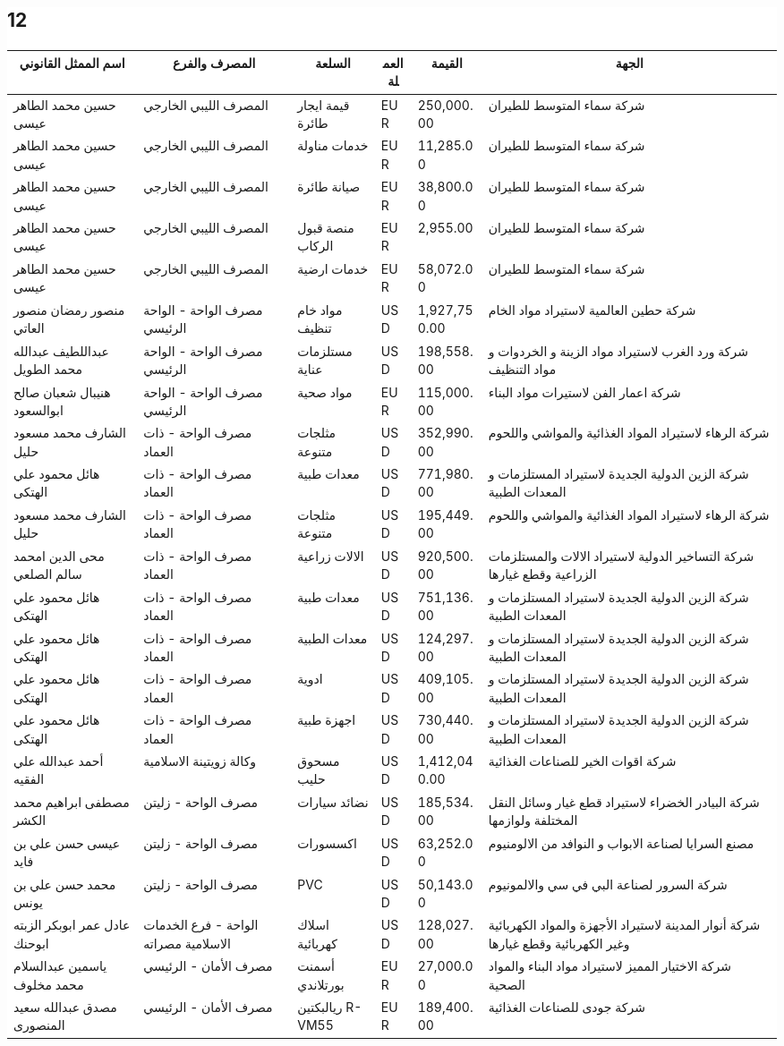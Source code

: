 12
---
| اسم الممثل القانوني | المصرف والفرع | السلعة | العملة | القيمة | الجهة |
|---------------|---------------------|--------|--------|--------|-------|
| حسين محمد الطاهر عيسى | المصرف الليبي الخارجي | قيمة ايجار طائرة | EUR | 250,000.00 | شركة سماء المتوسط للطيران |
| حسين محمد الطاهر عيسى | المصرف الليبي الخارجي | خدمات مناولة | EUR | 11,285.00 | شركة سماء المتوسط للطيران |
| حسين محمد الطاهر عيسى | المصرف الليبي الخارجي | صيانة طائرة | EUR | 38,800.00 | شركة سماء المتوسط للطيران |
| حسين محمد الطاهر عيسى | المصرف الليبي الخارجي | منصة قبول الركاب | EUR | 2,955.00 | شركة سماء المتوسط للطيران |
| حسين محمد الطاهر عيسى | المصرف الليبي الخارجي | خدمات ارضية | EUR | 58,072.00 | شركة سماء المتوسط للطيران |
| منصور رمضان منصور العاتي | مصرف الواحة - الواحة الرئيسي | مواد خام تنظيف | USD | 1,927,750.00 | شركة حطين العالمية لاستيراد مواد الخام |
| عبداللطيف عبدالله محمد الطويل | مصرف الواحة - الواحة الرئيسي | مستلزمات عناية | USD | 198,558.00 | شركة ورد الغرب لاستيراد مواد الزينة و الخردوات و مواد التنظيف |
| هنيبال شعبان صالح ابوالسعود | مصرف الواحة - الواحة الرئيسي | مواد صحية | EUR | 115,000.00 | شركة اعمار الفن لاستيرات مواد البناء |
| الشارف محمد مسعود حليل | مصرف الواحة - ذات العماد | مثلجات متنوعة | USD | 352,990.00 | شركة الرهاء لاستيراد المواد الغذائية والمواشي واللحوم |
| هائل محمود علي الهتكى | مصرف الواحة - ذات العماد | معدات طبية | USD | 771,980.00 | شركة الزين الدولية الجديدة لاستيراد المستلزمات و المعدات الطبية |
| الشارف محمد مسعود حليل | مصرف الواحة - ذات العماد | مثلجات متنوعة | USD | 195,449.00 | شركة الرهاء لاستيراد المواد الغذائية والمواشي واللحوم |
| محى الدين امحمد سالم الصلعي | مصرف الواحة - ذات العماد | الالات زراعية | USD | 920,500.00 | شركة التساخير الدولية لاستيراد الالات والمستلزمات الزراعية وقطع غيارها |
| هائل محمود علي الهتكى | مصرف الواحة - ذات العماد | معدات طبية | USD | 751,136.00 | شركة الزين الدولية الجديدة لاستيراد المستلزمات و المعدات الطبية |
| هائل محمود علي الهتكى | مصرف الواحة - ذات العماد | معدات الطبية | USD | 124,297.00 | شركة الزين الدولية الجديدة لاستيراد المستلزمات و المعدات الطبية |
| هائل محمود علي الهتكى | مصرف الواحة - ذات العماد | ادوية | USD | 409,105.00 | شركة الزين الدولية الجديدة لاستيراد المستلزمات و المعدات الطبية |
| هائل محمود علي الهتكى | مصرف الواحة - ذات العماد | اجهزة طبية | USD | 730,440.00 | شركة الزين الدولية الجديدة لاستيراد المستلزمات و المعدات الطبية |
| أحمد عبدالله علي الفقيه | وكالة زويتينة الاسلامية | مسحوق حليب | USD | 1,412,040.00 | شركة اقوات الخير للصناعات الغذائية |
| مصطفى ابراهيم محمد الكشر | مصرف الواحة - زليتن | نضائد سيارات | USD | 185,534.00 | شركة البيادر الخضراء لاستيراد قطع غيار وسائل النقل المختلفة ولوازمها |
| عيسى حسن علي بن فايد | مصرف الواحة - زليتن | اكسسورات | USD | 63,252.00 | مصنع السرايا لصناعة الابواب و النوافد من الالومنيوم |
| محمد حسن علي بن يونس | مصرف الواحة - زليتن | PVC | USD | 50,143.00 | شركة السرور لصناعة البي في سي والالمونيوم |
| عادل عمر ابوبكر الزبته ابوحنك | الواحة - فرع الخدمات الاسلامية مصراته | اسلاك كهربائية | USD | 128,027.00 | شركة أنوار المدينة لاستيراد الأجهزة والمواد الكهربائية وغير الكهربائية وقطع غيارها |
| ياسمين عبدالسلام محمد مخلوف | مصرف الأمان - الرئيسي | أسمنت بورتلاندي | EUR | 27,000.00 | شركة الاختيار المميز لاستيراد مواد البناء والمواد الصحية |
| مصدق عبدالله سعيد المنصورى | مصرف الأمان - الرئيسي | ريالبكتين R-VM55 | EUR | 189,400.00 | شركة جودى للصناعات الغذائية |

